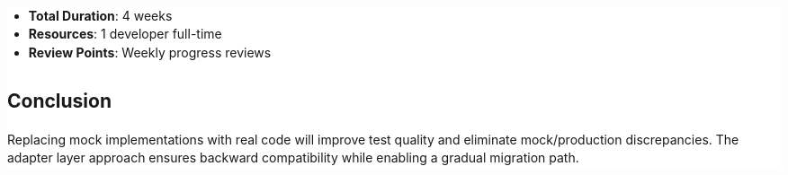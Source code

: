 - **Total Duration**: 4 weeks
- **Resources**: 1 developer full-time
- **Review Points**: Weekly progress reviews

## Conclusion

Replacing mock implementations with real code will improve test quality and eliminate mock/production discrepancies. The adapter layer approach ensures backward compatibility while enabling a gradual migration path.